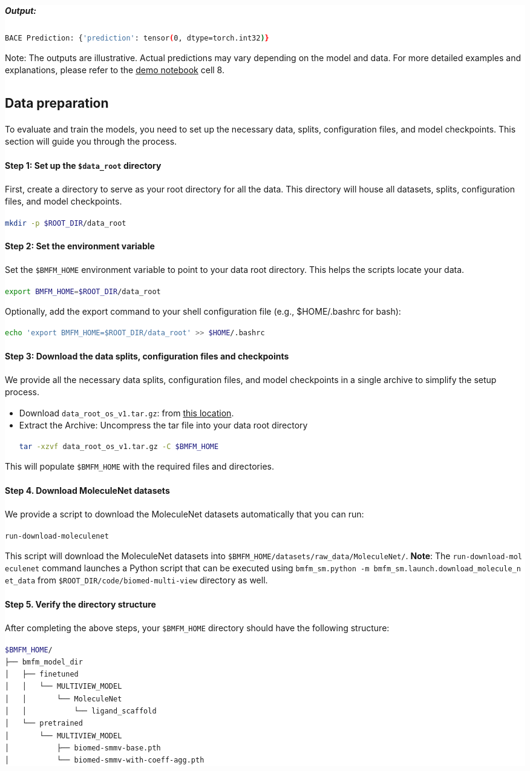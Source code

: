 ##### Output:
```bash
BACE Prediction: {'prediction': tensor(0, dtype=torch.int32)}
```
Note: The outputs are illustrative. Actual predictions may vary depending on the model and data. For more detailed examples and explanations, please refer to the [demo notebook](notebooks/smmv_api_demo.ipynb) cell 8.

## Data preparation
To evaluate and train the models, you need to set up the necessary data, splits, configuration files, and model checkpoints. This section will guide you through the process.

#### Step 1: Set up the `$data_root` directory
First, create a directory to serve as your root directory for all the data. This directory will house all datasets, splits, configuration files, and model checkpoints.
```bash
mkdir -p $ROOT_DIR/data_root
```

#### Step 2: Set the environment variable
Set the `$BMFM_HOME` environment variable to point to your data root directory. This helps the scripts locate your data.
```bash
export BMFM_HOME=$ROOT_DIR/data_root
```
Optionally, add the export command to your shell configuration file (e.g., $HOME/.bashrc for bash):
```bash
echo 'export BMFM_HOME=$ROOT_DIR/data_root' >> $HOME/.bashrc
```

#### Step 3: Download the data splits, configuration files and checkpoints
We provide all the necessary data splits, configuration files, and model checkpoints in a single archive to simplify the setup process.

* Download `data_root_os_v1.tar.gz`: from [this location](https://ad-prod-biomed.s3.us-east-1.amazonaws.com/biomed.multi-view/data_root_os_v1.tar.gz).
* Extract the Archive: 	Uncompress the tar file into your data root directory
  ```bash
  tar -xzvf data_root_os_v1.tar.gz -C $BMFM_HOME
  ```
This will populate `$BMFM_HOME` with the required files and directories.

#### Step 4. Download MoleculeNet datasets
We provide a script to download the MoleculeNet datasets automatically that you can run:
```bash
run-download-moleculenet
```
This script will download the MoleculeNet datasets into `$BMFM_HOME/datasets/raw_data/MoleculeNet/`. **Note**: The `run-download-moleculenet` command launches a Python script that can be executed using `bmfm_sm.python -m bmfm_sm.launch.download_molecule_net_data` from `$ROOT_DIR/code/biomed-multi-view` directory as well.

#### Step 5. Verify the directory structure
After completing the above steps, your `$BMFM_HOME` directory should have the following structure:
```bash
$BMFM_HOME/
├── bmfm_model_dir
│   ├── finetuned
│   │   └── MULTIVIEW_MODEL
│   │       └── MoleculeNet
│   │           └── ligand_scaffold
│   └── pretrained
│       └── MULTIVIEW_MODEL
│           ├── biomed-smmv-base.pth
│           └── biomed-smmv-with-coeff-agg.pth
```